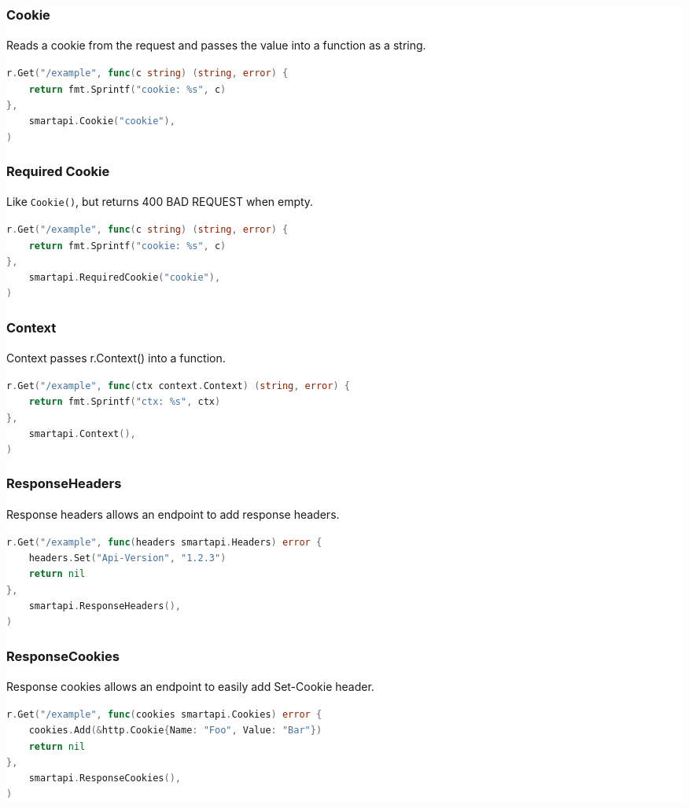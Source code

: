 ### Cookie

Reads a cookie from the request and passes the value into a function as a string.

```go
r.Get("/example", func(c string) (string, error) {
    return fmt.Sprintf("cookie: %s", c)
},
    smartapi.Cookie("cookie"),
)
```

### Required Cookie

Like `Cookie()`, but returns 400 BAD REQUEST when empty.

```go
r.Get("/example", func(c string) (string, error) {
    return fmt.Sprintf("cookie: %s", c)
},
    smartapi.RequiredCookie("cookie"),
)
```

### Context

Context passes r.Context() into a function.

```go
r.Get("/example", func(ctx context.Context) (string, error) {
    return fmt.Sprintf("ctx: %s", ctx)
},
    smartapi.Context(),
)
```

### ResponseHeaders

Response headers allows an endpoint to add response headers.

```go
r.Get("/example", func(headers smartapi.Headers) error {
    headers.Set("Api-Version", "1.2.3")
    return nil
},
    smartapi.ResponseHeaders(),
)
```

### ResponseCookies

Response cookies allows an endpoint to easily add Set-Cookie header.

```go
r.Get("/example", func(cookies smartapi.Cookies) error {
    cookies.Add(&http.Cookie{Name: "Foo", Value: "Bar"})
    return nil
},
    smartapi.ResponseCookies(),
)
```
